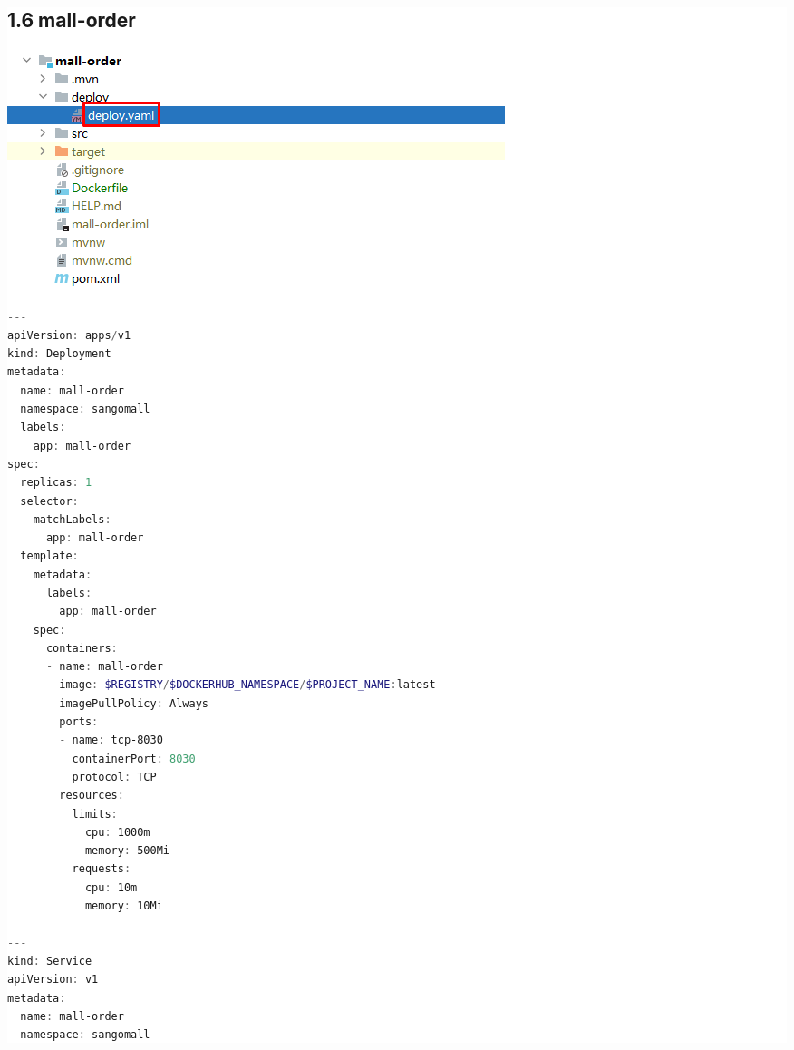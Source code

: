

## 1.6 mall-order



![image-20221125175741753](k8s集群中部署服务之部署描述文件准备.assets/image-20221125175741753.png)





~~~powershell
---
apiVersion: apps/v1
kind: Deployment
metadata:
  name: mall-order
  namespace: sangomall
  labels:
    app: mall-order
spec:
  replicas: 1
  selector:
    matchLabels:
      app: mall-order
  template:
    metadata:
      labels:
        app: mall-order
    spec:
      containers:
      - name: mall-order
        image: $REGISTRY/$DOCKERHUB_NAMESPACE/$PROJECT_NAME:latest
        imagePullPolicy: Always
        ports:
        - name: tcp-8030
          containerPort: 8030
          protocol: TCP
        resources:
          limits:
            cpu: 1000m
            memory: 500Mi
          requests:
            cpu: 10m
            memory: 10Mi

---
kind: Service
apiVersion: v1
metadata:
  name: mall-order
  namespace: sangomall
~~~
